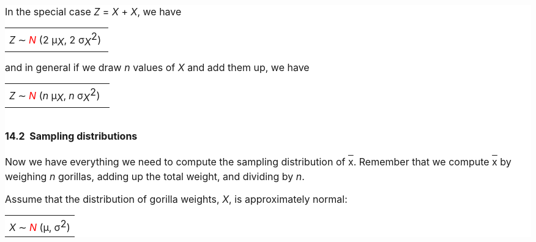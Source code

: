 <span style="font-size:medium"> In the special case <span
style="font-style:italic">Z</span> = <span
style="font-style:italic">X</span> + <span
style="font-style:italic">X</span>, we have </span>

<table>
<tbody>
<tr class="odd">
<td><span style="font-size:medium"><span style="font-style:italic">Z</span> ∼ <span style="font-style:italic;color:red">N</span> (2 µ</span><sub><span style="font-style:italic;font-size:medium">X</span></sub><span style="font-size:medium">, 2 σ</span><sub><span style="font-style:italic;font-size:medium">X</span></sub><sup><span style="font-size:medium">2</span></sup><span style="font-size:medium">) </span></td>
</tr>
</tbody>
</table>

<span style="font-size:medium"> and in general if we draw <span
style="font-style:italic">n</span> values of <span
style="font-style:italic">X</span> and add them up, we have </span>

<table>
<tbody>
<tr class="odd">
<td><span style="font-size:medium"><span style="font-style:italic">Z</span> ∼ <span style="font-style:italic;color:red">N</span> (<span style="font-style:italic">n</span> µ</span><sub><span style="font-style:italic;font-size:medium">X</span></sub><span style="font-size:medium">, <span style="font-style:italic">n</span> σ</span><sub><span style="font-style:italic;font-size:medium">X</span></sub><sup><span style="font-size:medium">2</span></sup><span style="font-size:medium">)  </span></td>
</tr>
</tbody>
</table>

<span style="font-size:medium"> </span>

<span style="font-size:medium">14.2  Sampling distributions</span>
------------------------------------------------------------------

<span style="font-size:medium">Now we have everything we need to compute
the sampling distribution of <span
style="text-decoration:overline">x</span>. Remember that we compute
<span style="text-decoration:overline">x</span> by weighing <span
style="font-style:italic">n</span> gorillas, adding up the total weight,
and dividing by <span style="font-style:italic">n</span>. </span><span
id="hevea_default1666"></span><span style="font-size:medium">
</span><span id="hevea_default1667"></span><span
style="font-size:medium"> </span><span id="hevea_default1668"></span>

<span style="font-size:medium">Assume that the distribution of gorilla
weights, <span style="font-style:italic">X</span>, is approximately
normal: </span>

<table>
<tbody>
<tr class="odd">
<td><span style="font-size:medium"><span style="font-style:italic">X</span> ∼ <span style="font-style:italic;color:red">N</span> (µ, σ</span><sup><span style="font-size:medium">2</span></sup><span style="font-size:medium">)</span></td>
</tr>
</tbody>
</table>
